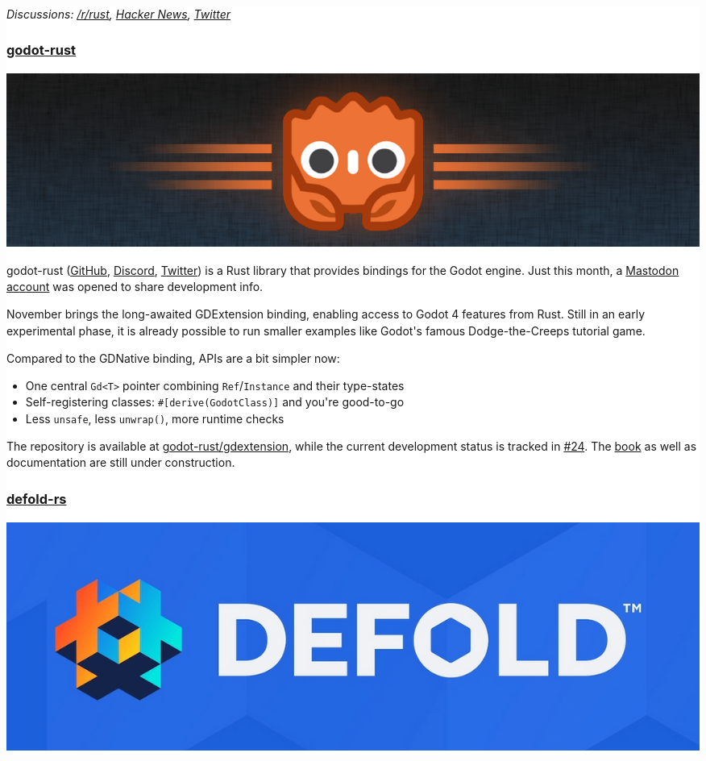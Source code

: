 _Discussions:
[/r/rust](https://reddit.com/r/rust/comments/ytiv2a/bevy_09),
[Hacker News](https://news.ycombinator.com/item?id=33577284),
[Twitter](https://twitter.com/cart_cart/status/1591543728233385984)_

[bevy_engine]: https://bevyengine.org
[bevy_news]: https://bevyengine.org/news/bevy-0-9
[bevy_repo]: https://github.com/bevyengine/bevy

### [godot-rust][gd-github]

![godot-rust GDExtension](godot-rust-gdextension.png)

godot-rust ([GitHub][gd-github], [Discord][gd-discord], [Twitter][gd-twitter])
is a Rust library that provides bindings for the Godot engine. Just this month,
a [Mastodon account][gd-mastodon] was opened to share development info.

November brings the long-awaited GDExtension binding, enabling access to Godot 4
features from Rust. Still in an early experimental phase, it is already possible
to run smaller examples like Godot's famous Dodge-the-Creeps tutorial game.

Compared to the GDNative binding, APIs are a bit simpler now:

- One central `Gd<T>` pointer combining `Ref`/`Instance` and their type-states
- Self-registering classes: `#[derive(GodotClass)]` and you're good-to-go
- Less `unsafe`, less `unwrap()`, more runtime checks

The repository is available at [godot-rust/gdextension][gd-github], while the
current development status is tracked in [#24][gd-24]. The [book][gd-book] as
well as documentation are still under construction.

[gd-24]: https://github.com/godot-rust/gdextension/issues/24
[gd-book]: https://github.com/godot-rust/book
[gd-github]: https://github.com/godot-rust/gdextension
[gd-discord]: https://discord.gg/aKUCJ8rJsc
[gd-twitter]: https://twitter.com/GodotRust
[gd-mastodon]: https://mastodon.gamedev.place/@GodotRust

### [defold-rs]

![Defold logo](defold.png)


[Rust]: https://rust-lang.org
[join]: https://github.com/rust-gamedev/wg#join-the-fun
[pr]: https://github.com/rust-gamedev/rust-gamedev.github.io
[coordination]: https://github.com/rust-gamedev/rust-gamedev.github.io/issues?q=label%3Acoordination
[gamedev-meetup-video]: https://youtube.com/watch?v=BS_446HI12I
[gamedev-meetup-speakers]: https://github.com/rust-gamedev/meetup#how-to-sign-up-to-speak
[rust-gamedev-discord]: https://discord.gg/yNtPTb2
[rust-gamedev-twitch]: https://twitch.tv/rustgamedev
[Jumpy]: https://github.com/fishfolks/jumpy
[Bevy]: https://bevyengine.org
[GGRS]: https://github.com/gschup/ggrs
[jumpy_twitter]: https://twitter.com/spicylobsterfam
[jumpy_discord]: https://discord.gg/4smxjcheE5
[spicy_lobster]:  https://spicylobster.itch.io
[jumpy_wasm_discussion]: https://github.com/fishfolk/jumpy/discussions/489
[cybergate-yt]: https://youtube.com/channel/UClrsOso3Xk2vBWqcsHC3Z4Q
[cybergate-dis]: https://discord.gg/R7DkHqw7zJ
[Rusty Vangers]: https://vange.rs
[vangers-src]: https://github.com/kvark/vange-rs
[vangers-itch]: https://kvark.itch.io/vangers
[Vangers]: https://store.steampowered.com/app/264080/Vangers
[vangers-video]: https://vimeo.com/manage/videos/765602608
[Digital Extinction]: https://de-game.org
[de-github]: https://github.com/DigitalExtinction/Game
[de-discord]: https://discord.gg/vHMFuCWGSX
[de-reddit]: https://reddit.com/r/DigitalExtinction
[@Indy2222]: https://github.com/Indy2222
[de-docs]: https://docs.de-game.org
[de-update-02]: https://mgn.cz/blog/de02
[Star Wolves]: https://starwolves.io
[development journal]: https://starwolves.io/showthread.php?tid=1
[Space Frontiers]: https://github.com/starwolves/space
[GitHub]: https://github.com/starwolves/space
[open-source]: https://github.com/starwolves/space
[Steam Group]: https://steamcommunity.com/groups/starwolvescommunity
[Discord]: https://discord.gg/yYpMun9CTT
[Twitter]: https://twitter.com/starwolvesstar
[Reddit]: https://reddit.com/u/StarwolvesStar
[Timely Defuse]: https://e-net4.itch.io/timely-defuse
[timely-defuse-github]: https://github.com/Enet4/timely-defuse
[@E_net4]: https://hachyderm.io/@E_net4
[timely-defuse-dev]: https://dev.to/e_net4/timely-wrap-up-quick-notes-on-timely-defuse-441o
[Spaceviata]: https://vleue.itch.io/spaceviata
[spaceviata-github]: https://github.com/mockersf/spaceviata
[@FrancoisMockers]: https://hachyderm.io/@FrancoisMockers
[Scummstreets]: https://ratwizard.dev/dev-log/scummstreets
[Antorum Isles]: https://antorum.ratwizard.dev
[@dooskington]: https://twitter.com/dooskington
[8bit Duels]: https://thousandthstar.github.io
[@ThousandthStar]: https://github.com/ThousandthStar
[8bit-blog]: https://thousandthstar.github.io
[8bit-dev.to]: https://dev.to/thousandthstar
[8bit-r/rust_gamedev]: https://reddit.com/r/rust_gamedev/comments/ylksma/thousandthstars_multiplayer
[veloren]: https://veloren.net
[veloren-197]: https://veloren.net/devblog-197
[veloren-198]: https://veloren.net/devblog-198
[veloren-199]: https://veloren.net/devblog-199
[rust-and-cpp-cardiff-meetup]: https://youtube.com/watch?v=bT2SeYXpQm8
[@I3ck]: https://github.com/I3ck
[cnc-itch]: https://martinbucksoftware.itch.io
[cnc-steam]: https://store.steampowered.com/app/2220850/Combine_And_Conquer
[cnc-logs]: https://buckmartin.de/combine-and-conquer.html
[cnc-log-0-3]: https://buckmartin.de/combine-and-conquer/2022-11-22-v0.3.0.html
[cnc-vid]: https://reddit.com/r/rust_gamedev/comments/yk9onb/the_two_year_development_progress_of_my
[pixel_engine]: https://github.com/Maix0/pixel_engine
[@Maix0]: https://github.com/Maix0
[SpriteRef]: https://docs.rs/pixel_engine/0.6.0/pixel_engine/graphics/struct.SpriteMutRef.html
[wgpu]: https://wgpu.rs
[Fyrox]: https://github.com/FyroxEngine/Fyrox
[fyrox_discord]: https://discord.com/invite/xENF5Uh
[fyrox_twitter]: https://twitter.com/DmitryNStepanov
[@JustAPotota]: https://github.com/JustAPotota
[defold-rs]: https://github.com/JustAPotota/defold-rs
[defold-rs-extender]: https://github.com/JustAPotota/defold-rs-extender
[defold-rs-template]: https://github.com/JustAPotota/defold-rs-template
[defold-rs-thread]: https://forum.defold.com/t/writing-native-extensions-in-rust/71980
[defold]: https://defold.com
[@whoisryosuke]: https://mastodon.gamedev.place/@whoisryosuke
[render-pipelines-post]: https://dev.to/whoisryosuke/render-pipelines-in-wgpu-and-rust-2dh3
[rapier-tut-video]: https://youtube.com/watch?v=GwlZ5EPu8l0
[matthew-bryant]: https://youtube.com/@logicprojects
[rapier]: https://rapier.rs
[rapier-bevy]: https://github.com/dimforge/bevy_rapier
[@repi]: https://mastodon.gamedev.place/@repi
[embark]: https://embark.dev
[embark-guide]: https://gist.github.com/repi/d98bf9c202ec567fd67ef9e31152f43f
[@jntrnr]: https://jntrnr.com
[jntrnr-video]: https://youtube.com/watch?v=4sZTcBg50wc
[boytacean]: https://github.com/joamag/boytacean
[boytacean-web]: https://boytacean.joao.me
[@joamag]: https://github.com/joamag
[gamepad-api]: https://developer.mozilla.org/docs/Web/API/Gamepad_API/Using_the_Gamepad_API
[boytacean-red-ann]: https://reddit.com/r/rust/comments/ywxugc/game_boy_emulator_using_rust
[graphite-website]: https://graphite.rs
[graphite-repo]: https://github.com/GraphiteEditor/Graphite
[graphite-discord]: https://discord.graphite.rs
[graphite-twitter]: https://twitter.com/GraphiteEditor
[graphite-sprint-20]: https://github.com/GraphiteEditor/Graphite/milestone/20
[graphite-inpaint-demo]: https://youtube.com/watch?v=Ck2R0yqTLcU&t=3269
[graphite-outpaint-demo]: https://youtube.com/watch?v=Ck2R0yqTLcU&t=3862s
[graphite-nodes-demo]: https://youtube.com/watch?v=Ck2R0yqTLcU&t=4332
[graphite-stable-diffusion]: https://en.wikipedia.org/wiki/Stable_Diffusion
[graphite-editor]: https://editor.graphite.rs
[bevy_atmosphere]: https://crates.io/crates/bevy_atmosphere
[Bevy Sequential Actions]: https://crates.io/crates/bevy-sequential-actions
[seq-actions-gh]: https://github.com/hikikones/bevy-sequential-actions
[seq-actions-docs]: https://docs.rs/bevy-sequential-actions
[Sparsey]: https://github.com/LechintanTudor/sparsey
[@LechintanTudor]: https://github.com/LechintanTudor
[bevy_quickmenu_crates]: https://crates.io/crates/bevy_quickmenu
[bevy_quickmenu_docs]: https://docs.rs/bevy_quickmenu
[bevy_quickmenu_github]: https://github.com/terhechte/bevy_quickmenu
[bevy_quickmenu_settings]: https://github.com/terhechte/bevy_quickmenu/blob/main/examples/settings.rs
[bevy_quickmenu_0.1.5]: https://github.com/terhechte/bevy_quickmenu/releases/tag/0.1.5
[bevy_quickmenu_reddit]: https://reddit.com/r/bevy/comments/yyl73c/new_plugin_bevy_quickmenu
[Notan]: https://github.com/Nazariglez/notan
[v0.8]: https://github.com/Nazariglez/notan/releases/tag/v0.8.0
[changelog]: https://github.com/Nazariglez/notan/blob/main/CHANGELOG.md
[demos]: https://nazariglez.github.io/notan-web
[Bevy Hikari]: https://github.com/cryscan/bevy-hikari
[hikari-crates]: https://crates.io/crates/bevy-hikari
[hikari-docs]: https://docs.rs/bevy-hikari
[hikari-github]: https://github.com/cryscan/bevy-hikari
[Bevy Vfx Bag]: https://crates.io/crates/bevy-vfx-bag
[bevy-vfx-bag-gh]: https://github.com/torsteingrindvik/bevy-vfx-bag
[bevy-vfx-bag-docs]: https://docs.rs/bevy-vfx-bag/0.1.0/bevy_vfx_bag
[seldom_pixel-github]: https://github.com/Seldom-SE/seldom_pixel
[seldom_pixel-demo]: https://youtu.be/pmTPdGxYVYw
[Seldom]: https://github.com/Seldom-SE
[kayak_ui]: https://github.com/StarArawn/kayak_ui
[morphorm]: https://github.com/geom3trik/morphorm
[kayak-book]: https://github.com/StarArawn/kayak_ui/blob/main/book/src/SUMMARY.md
[Iced]: https://github.com/hecrj/iced
[iced-v0-5]: https://github.com/iced-rs/iced/pull/1520
[iced-sys76]: https://www.phoronix.com/news/COSMIC-Desktop-Iced-Toolkit
[System76]: https://system76.com
[Yomi Hustle]: https://ivysly.itch.io/your-only-move-is-hustle
[Ivy Sly]: https://twitter.com/ivy_sly_
[@johann]: https://mastodon.gamedev.place/@johann
[idu-1]: https://mastodon.gamedev.place/@johann/109355219994971392
[idu-2]: https://youtube.com/watch?v=yyicR63hZ0o
[@devildahu]: https://devildahu.ch
[gssa]: https://github.com/devildahu/gssa-rs
[gssa-1]: https://devildahu.ch/devlog/gba-c-to-rust
[gssa-2]: https://devildahu.ch/devlog/gba-c-to-rust-2
[@Kane_rogers]: https://twitter.com/Kane_rogers
[station-vid]: https://youtube.com/watch?v=C8XzNnhELtk
[hotham]: https://github.com/leetvr/hotham
[tantan-1]: https://youtube.com/watch?v=54D6hgui2Kc
[tantan-2]: https://youtube.com/watch?v=EFzFHrzIiz8
[Anthony Utt]: https://twitter.com/alkimia_studios
[alkahest-vid]: https://youtube.com/watch?v=OtX_8MD--fc
[Alkahest]: https://github.com/AlkimiaStudios/alkahest-rs
[@markusmoenig]: https://github.com/markusmoenig
[eldiron-pre-release]: https://eldiron.com/blog/prerelease
[Eldiron]: https://eldiron.com
[@Setzer22]: https://mastodon.gamedev.place/@Setzer22
[Blackjack]: https://github.com/setzer22/blackjack
[vr-terrain-video]: https://mastodon.gamedev.place/@EuriHerasme/109368645008002886
[kopi]: https://github.com/hasenbanck/kopi
[@hasenbanck]: https://github.com/hasenbanck
[dynec]: https://github.com/SOF3/dynec
[@SOF3]: https://github.com/SOF3
[guiedit]: https://github.com/aleokdev/guiedit
[@aleokdev]: https://github.com/aleokdev
[@MoutonSanglant]: https://github.com/MoutonSanglant
[bevy-tweening-v0-6]: https://github.com/djeedai/bevy_tweening/blob/main/CHANGELOG.md#060---2022-11-15
[dungeon-generator]: https://github.com/MoutonSanglant/dungeon-generator
[@alice-i-cecile]: https://github.com/alice-i-cecile
[leafwing_input_playback]: https://github.com/Leafwing-Studios/leafwing_input_playback
[awgy]: https://github.com/rust-gamedev/arewegameyet#contribute
[graphite-contribute]: https://graphite.rs/contribute
[winit-issues]: https://github.com/rust-windowing/winit/issues?q=is%3Aopen+is%3Aissue+label%3A%22difficulty%3A+easy%22
[backroll-rs]: https://github.com/HouraiTeahouse/backroll-rs/issues
[embark.rs]: https://embark.rs
[embark-open-issues]: https://github.com/search?q=user:EmbarkStudios+state:open
[wgpu-issues]: https://github.com/gfx-rs/wgpu/issues?q=is%3Aissue+is%3Aopen+label%3A%22help+wanted%22
[luminance-fruits]: https://github.com/phaazon/luminance-rs/issues?q=is%3Aissue+is%3Aopen+label%3A%22low+hanging+fruit%22
[ggez-issues]: https://github.com/ggez/ggez/labels/%2AGOOD%20FIRST%20ISSUE%2A
[veloren-beginner]: https://gitlab.com/veloren/veloren/issues?label_name=beginner
[abstreet-issues]: https://github.com/a-b-street/abstreet/issues?q=is%3Aissue+is%3Aopen+label%3A%22good+first+issue%22
[mun-issues]: https://github.com/mun-lang/mun/labels/good%20first%20issue
[simm-issues]: https://github.com/mkhan45/SIMple-Mechanics/labels/good%20first%20issue
[bevy-issues]: https://github.com/bevyengine/bevy/labels/D-Good-First-Issue
[dims]: https://dims.co
[dims-career]: https://dims.co/career
[dims-job]: https://linkedin.com/jobs/view/3378931463
[ultimate-games-job]: https://linkedin.com/jobs/view/senior-graphics-engineer-at-ultimate-games-3399850617
[/r/rust_gamedev]: https://reddit.com/r/rust_gamedev
[@rust_gamedev]: https://twitter.com/rust_gamedev